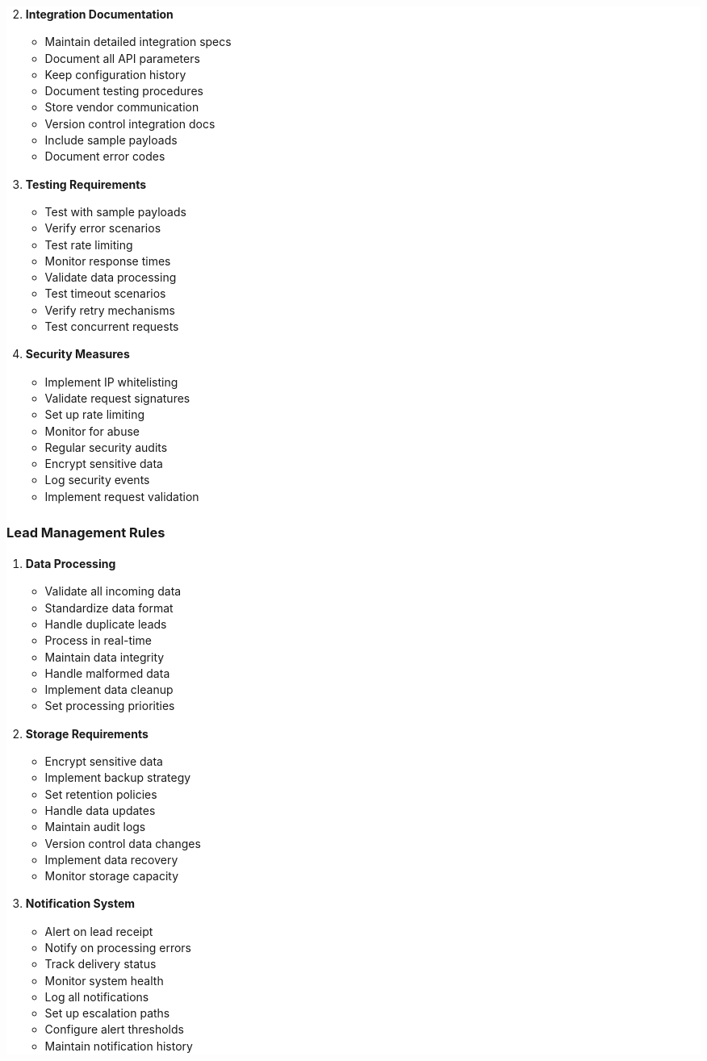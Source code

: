 2. **Integration Documentation**
   - Maintain detailed integration specs
   - Document all API parameters
   - Keep configuration history
   - Document testing procedures
   - Store vendor communication
   - Version control integration docs
   - Include sample payloads
   - Document error codes

3. **Testing Requirements**
   - Test with sample payloads
   - Verify error scenarios
   - Test rate limiting
   - Monitor response times
   - Validate data processing
   - Test timeout scenarios
   - Verify retry mechanisms
   - Test concurrent requests

4. **Security Measures**
   - Implement IP whitelisting
   - Validate request signatures
   - Set up rate limiting
   - Monitor for abuse
   - Regular security audits
   - Encrypt sensitive data
   - Log security events
   - Implement request validation

### Lead Management Rules
1. **Data Processing**
   - Validate all incoming data
   - Standardize data format
   - Handle duplicate leads
   - Process in real-time
   - Maintain data integrity
   - Handle malformed data
   - Implement data cleanup
   - Set processing priorities

2. **Storage Requirements**
   - Encrypt sensitive data
   - Implement backup strategy
   - Set retention policies
   - Handle data updates
   - Maintain audit logs
   - Version control data changes
   - Implement data recovery
   - Monitor storage capacity

3. **Notification System**
   - Alert on lead receipt
   - Notify on processing errors
   - Track delivery status
   - Monitor system health
   - Log all notifications
   - Set up escalation paths
   - Configure alert thresholds
   - Maintain notification history
